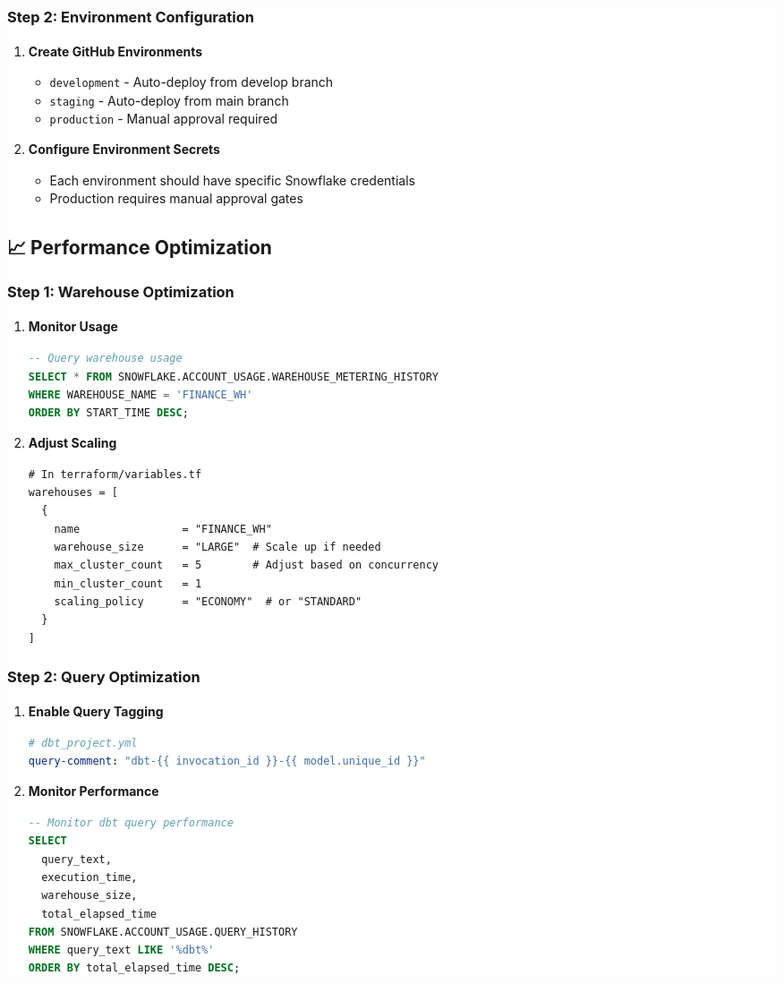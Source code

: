 ### Step 2: Environment Configuration

1. **Create GitHub Environments**
   - `development` - Auto-deploy from develop branch
   - `staging` - Auto-deploy from main branch
   - `production` - Manual approval required

2. **Configure Environment Secrets**
   - Each environment should have specific Snowflake credentials
   - Production requires manual approval gates

## 📈 Performance Optimization

### Step 1: Warehouse Optimization

1. **Monitor Usage**
   ```sql
   -- Query warehouse usage
   SELECT * FROM SNOWFLAKE.ACCOUNT_USAGE.WAREHOUSE_METERING_HISTORY
   WHERE WAREHOUSE_NAME = 'FINANCE_WH'
   ORDER BY START_TIME DESC;
   ```

2. **Adjust Scaling**
   ```hcl
   # In terraform/variables.tf
   warehouses = [
     {
       name                = "FINANCE_WH"
       warehouse_size      = "LARGE"  # Scale up if needed
       max_cluster_count   = 5        # Adjust based on concurrency
       min_cluster_count   = 1
       scaling_policy      = "ECONOMY"  # or "STANDARD"
     }
   ]
   ```

### Step 2: Query Optimization

1. **Enable Query Tagging**
   ```yaml
   # dbt_project.yml
   query-comment: "dbt-{{ invocation_id }}-{{ model.unique_id }}"
   ```

2. **Monitor Performance**
   ```sql
   -- Monitor dbt query performance
   SELECT 
     query_text,
     execution_time,
     warehouse_size,
     total_elapsed_time
   FROM SNOWFLAKE.ACCOUNT_USAGE.QUERY_HISTORY
   WHERE query_text LIKE '%dbt%'
   ORDER BY total_elapsed_time DESC;
   ```
